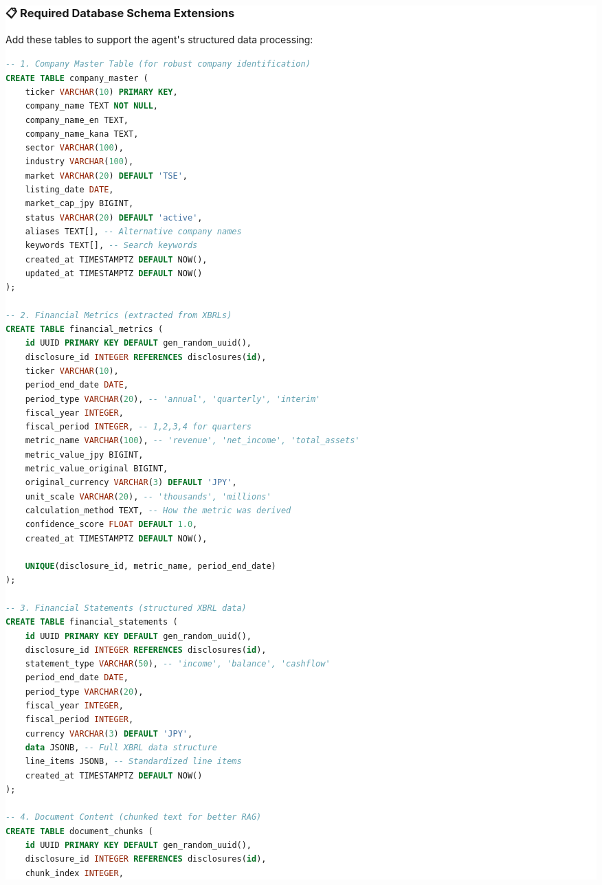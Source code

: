 ### 📋 **Required Database Schema Extensions**

Add these tables to support the agent's structured data processing:

```sql
-- 1. Company Master Table (for robust company identification)
CREATE TABLE company_master (
    ticker VARCHAR(10) PRIMARY KEY,
    company_name TEXT NOT NULL,
    company_name_en TEXT,
    company_name_kana TEXT,
    sector VARCHAR(100),
    industry VARCHAR(100),
    market VARCHAR(20) DEFAULT 'TSE',
    listing_date DATE,
    market_cap_jpy BIGINT,
    status VARCHAR(20) DEFAULT 'active',
    aliases TEXT[], -- Alternative company names
    keywords TEXT[], -- Search keywords
    created_at TIMESTAMPTZ DEFAULT NOW(),
    updated_at TIMESTAMPTZ DEFAULT NOW()
);

-- 2. Financial Metrics (extracted from XBRLs)
CREATE TABLE financial_metrics (
    id UUID PRIMARY KEY DEFAULT gen_random_uuid(),
    disclosure_id INTEGER REFERENCES disclosures(id),
    ticker VARCHAR(10),
    period_end_date DATE,
    period_type VARCHAR(20), -- 'annual', 'quarterly', 'interim'
    fiscal_year INTEGER,
    fiscal_period INTEGER, -- 1,2,3,4 for quarters
    metric_name VARCHAR(100), -- 'revenue', 'net_income', 'total_assets'
    metric_value_jpy BIGINT,
    metric_value_original BIGINT,
    original_currency VARCHAR(3) DEFAULT 'JPY',
    unit_scale VARCHAR(20), -- 'thousands', 'millions'
    calculation_method TEXT, -- How the metric was derived
    confidence_score FLOAT DEFAULT 1.0,
    created_at TIMESTAMPTZ DEFAULT NOW(),
    
    UNIQUE(disclosure_id, metric_name, period_end_date)
);

-- 3. Financial Statements (structured XBRL data)
CREATE TABLE financial_statements (
    id UUID PRIMARY KEY DEFAULT gen_random_uuid(),
    disclosure_id INTEGER REFERENCES disclosures(id),
    statement_type VARCHAR(50), -- 'income', 'balance', 'cashflow'
    period_end_date DATE,
    period_type VARCHAR(20),
    fiscal_year INTEGER,
    fiscal_period INTEGER,
    currency VARCHAR(3) DEFAULT 'JPY',
    data JSONB, -- Full XBRL data structure
    line_items JSONB, -- Standardized line items
    created_at TIMESTAMPTZ DEFAULT NOW()
);

-- 4. Document Content (chunked text for better RAG)
CREATE TABLE document_chunks (
    id UUID PRIMARY KEY DEFAULT gen_random_uuid(),
    disclosure_id INTEGER REFERENCES disclosures(id),
    chunk_index INTEGER,
```
